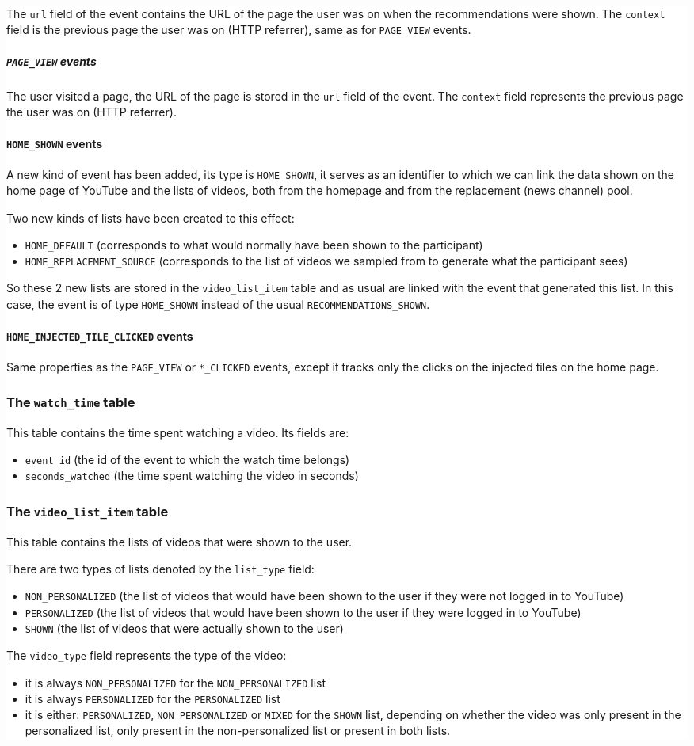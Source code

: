The `url` field of the event contains the URL of the page the user was on when the recommendations were shown.
The `context` field is the previous page the user was on (HTTP referrer), same as for `PAGE_VIEW` events.

##### `PAGE_VIEW` events

The user visited a page, the URL of the page is stored in the `url` field of the event.
The `context` field represents the previous page the user was on (HTTP referrer).

#### `HOME_SHOWN` events

A new kind of event has been added, its type is `HOME_SHOWN`, it serves as an identifier to which we can link the data shown on the home page of YouTube and the lists of videos, both from the homepage and from the replacement (news channel) pool.

Two new kinds of lists have been created to this effect:
- `HOME_DEFAULT` (corresponds to what would normally have been shown to the participant)
- `HOME_REPLACEMENT_SOURCE` (corresponds to the list of videos we sampled from to generate what the participant sees)

So these 2 new lists are stored in the `video_list_item` table and as usual are linked with the event that generated this list. In this case, the event is of type `HOME_SHOWN` instead of the usual `RECOMMENDATIONS_SHOWN`.

#### `HOME_INJECTED_TILE_CLICKED` events

Same properties as the `PAGE_VIEW` or `*_CLICKED` events, except it tracks only the clicks on the injected tiles on the home page.

### The `watch_time` table

This table contains the time spent watching a video.
Its fields are:
- `event_id` (the id of the event to which the watch time belongs)
- `seconds_watched` (the time spent watching the video in seconds)

### The `video_list_item` table

This table contains the lists of videos that were shown to the user.

There are two types of lists denoted by the `list_type` field:
- `NON_PERSONALIZED` (the list of videos that would have been shown to the user if they were not logged in to YouTube)
- `PERSONALIZED` (the list of videos that would have been shown to the user if they were logged in to YouTube)
- `SHOWN` (the list of videos that were actually shown to the user)

The `video_type` field represents the type of the video:
- it is always `NON_PERSONALIZED` for the `NON_PERSONALIZED` list
- it is always `PERSONALIZED` for the `PERSONALIZED` list
- it is either: `PERSONALIZED`, `NON_PERSONALIZED` or `MIXED` for the `SHOWN` list, depending on whether the video was only present in the personalized list, only present in the non-personalized list or present in both lists.
